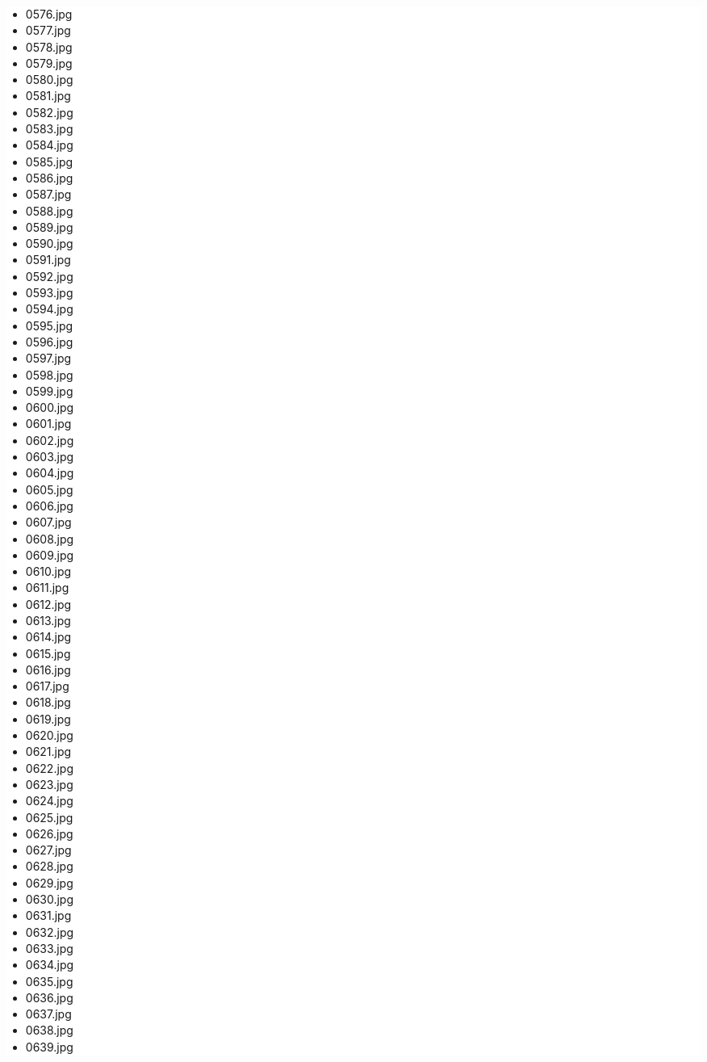 - 0576.jpg
- 0577.jpg
- 0578.jpg
- 0579.jpg
- 0580.jpg
- 0581.jpg
- 0582.jpg
- 0583.jpg
- 0584.jpg
- 0585.jpg
- 0586.jpg
- 0587.jpg
- 0588.jpg
- 0589.jpg
- 0590.jpg
- 0591.jpg
- 0592.jpg
- 0593.jpg
- 0594.jpg
- 0595.jpg
- 0596.jpg
- 0597.jpg
- 0598.jpg
- 0599.jpg
- 0600.jpg
- 0601.jpg
- 0602.jpg
- 0603.jpg
- 0604.jpg
- 0605.jpg
- 0606.jpg
- 0607.jpg
- 0608.jpg
- 0609.jpg
- 0610.jpg
- 0611.jpg
- 0612.jpg
- 0613.jpg
- 0614.jpg
- 0615.jpg
- 0616.jpg
- 0617.jpg
- 0618.jpg
- 0619.jpg
- 0620.jpg
- 0621.jpg
- 0622.jpg
- 0623.jpg
- 0624.jpg
- 0625.jpg
- 0626.jpg
- 0627.jpg
- 0628.jpg
- 0629.jpg
- 0630.jpg
- 0631.jpg
- 0632.jpg
- 0633.jpg
- 0634.jpg
- 0635.jpg
- 0636.jpg
- 0637.jpg
- 0638.jpg
- 0639.jpg